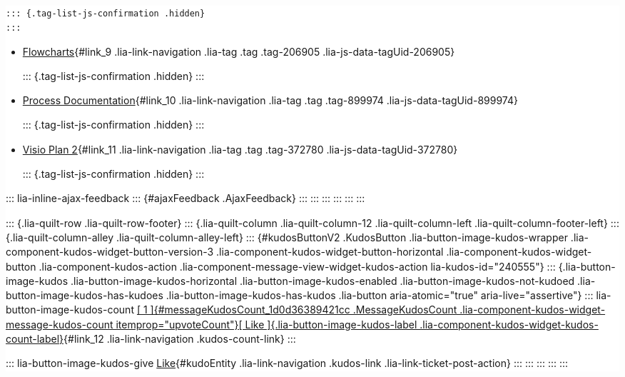     ::: {.tag-list-js-confirmation .hidden}
    :::
-   [Flowcharts](/t5/tag/Flowcharts/tg-p/board-id/microsoft_365blog){#link_9
    .lia-link-navigation .lia-tag .tag .tag-206905
    .lia-js-data-tagUid-206905}

    ::: {.tag-list-js-confirmation .hidden}
    :::
-   [Process
    Documentation](/t5/tag/Process%20Documentation/tg-p/board-id/microsoft_365blog){#link_10
    .lia-link-navigation .lia-tag .tag .tag-899974
    .lia-js-data-tagUid-899974}

    ::: {.tag-list-js-confirmation .hidden}
    :::
-   [Visio Plan
    2](/t5/tag/Visio%20Plan%202/tg-p/board-id/microsoft_365blog){#link_11
    .lia-link-navigation .lia-tag .tag .tag-372780
    .lia-js-data-tagUid-372780}

    ::: {.tag-list-js-confirmation .hidden}
    :::

::: lia-inline-ajax-feedback
::: {#ajaxFeedback .AjaxFeedback}
:::
:::
:::
:::
:::
:::

::: {.lia-quilt-row .lia-quilt-row-footer}
::: {.lia-quilt-column .lia-quilt-column-12 .lia-quilt-column-left .lia-quilt-column-footer-left}
::: {.lia-quilt-column-alley .lia-quilt-column-alley-left}
::: {#kudosButtonV2 .KudosButton .lia-button-image-kudos-wrapper .lia-component-kudos-widget-button-version-3 .lia-component-kudos-widget-button-horizontal .lia-component-kudos-widget-button .lia-component-kudos-action .lia-component-message-view-widget-kudos-action lia-kudos-id="240555"}
::: {.lia-button-image-kudos .lia-button-image-kudos-horizontal .lia-button-image-kudos-enabled .lia-button-image-kudos-not-kudoed .lia-button-image-kudos-has-kudoes .lia-button-image-kudos-has-kudos .lia-button aria-atomic="true" aria-live="assertive"}
::: lia-button-image-kudos-count
[[ 1 ]{#messageKudosCount_1d0d36389421cc .MessageKudosCount
.lia-component-kudos-widget-message-kudos-count itemprop="upvoteCount"}[
Like ]{.lia-button-image-kudos-label
.lia-component-kudos-widget-kudos-count-label}](/t5/kudos/messagepage/board-id/microsoft_365blog/message-id/2699/tab/all-users "Click here to see who gave likes to this post."){#link_12
.lia-link-navigation .kudos-count-link}
:::

::: lia-button-image-kudos-give
[Like](https://techcommunity.microsoft.com/t5/blogs/v2/blogarticlepage.kudosbuttonv2.kudoentity:kudoentity/kudosable-gid/240555?t:ac=blog-id/microsoft_365blog/article-id/2699&t:cp=kudos/contributions/tapletcontributionspage "Click here to give likes to this post."){#kudoEntity
.lia-link-navigation .kudos-link .lia-link-ticket-post-action}
:::
:::
:::
:::
:::
